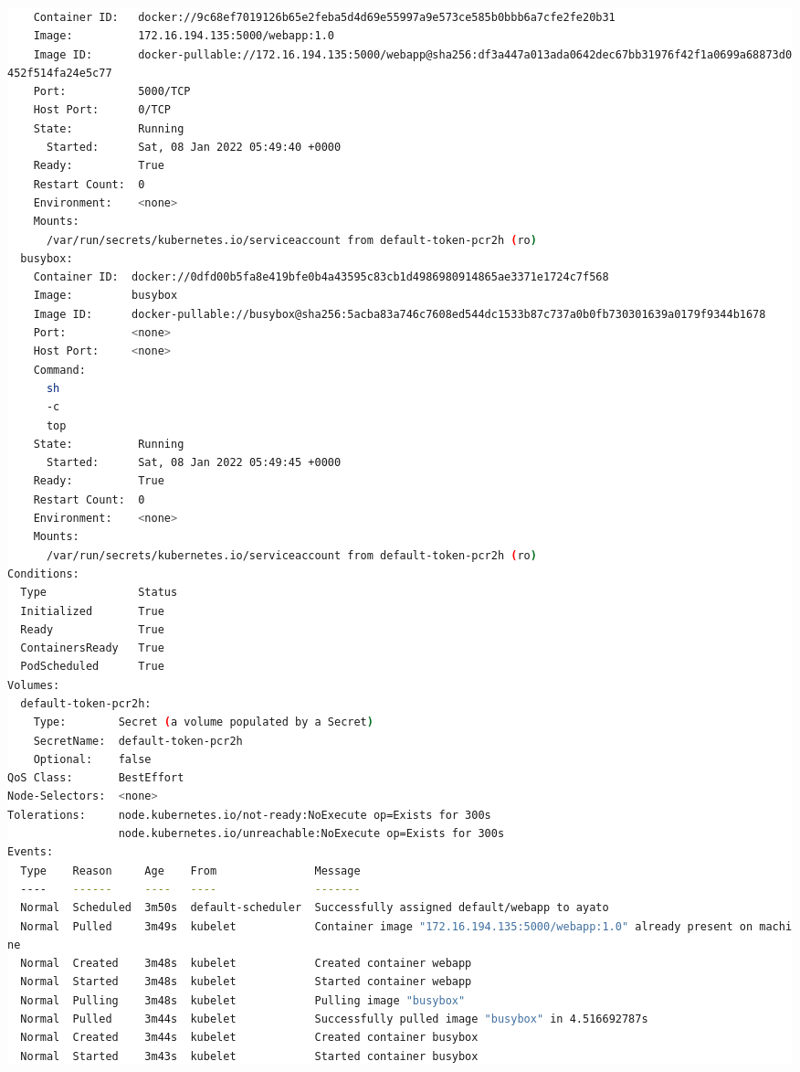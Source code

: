 ```sh
    Container ID:   docker://9c68ef7019126b65e2feba5d4d69e55997a9e573ce585b0bbb6a7cfe2fe20b31
    Image:          172.16.194.135:5000/webapp:1.0
    Image ID:       docker-pullable://172.16.194.135:5000/webapp@sha256:df3a447a013ada0642dec67bb31976f42f1a0699a68873d0452f514fa24e5c77
    Port:           5000/TCP
    Host Port:      0/TCP
    State:          Running
      Started:      Sat, 08 Jan 2022 05:49:40 +0000
    Ready:          True
    Restart Count:  0
    Environment:    <none>
    Mounts:
      /var/run/secrets/kubernetes.io/serviceaccount from default-token-pcr2h (ro)
  busybox:
    Container ID:  docker://0dfd00b5fa8e419bfe0b4a43595c83cb1d4986980914865ae3371e1724c7f568
    Image:         busybox
    Image ID:      docker-pullable://busybox@sha256:5acba83a746c7608ed544dc1533b87c737a0b0fb730301639a0179f9344b1678
    Port:          <none>
    Host Port:     <none>
    Command:
      sh
      -c
      top
    State:          Running
      Started:      Sat, 08 Jan 2022 05:49:45 +0000
    Ready:          True
    Restart Count:  0
    Environment:    <none>
    Mounts:
      /var/run/secrets/kubernetes.io/serviceaccount from default-token-pcr2h (ro)
Conditions:
  Type              Status
  Initialized       True
  Ready             True
  ContainersReady   True
  PodScheduled      True
Volumes:
  default-token-pcr2h:
    Type:        Secret (a volume populated by a Secret)
    SecretName:  default-token-pcr2h
    Optional:    false
QoS Class:       BestEffort
Node-Selectors:  <none>
Tolerations:     node.kubernetes.io/not-ready:NoExecute op=Exists for 300s
                 node.kubernetes.io/unreachable:NoExecute op=Exists for 300s
Events:
  Type    Reason     Age    From               Message
  ----    ------     ----   ----               -------
  Normal  Scheduled  3m50s  default-scheduler  Successfully assigned default/webapp to ayato
  Normal  Pulled     3m49s  kubelet            Container image "172.16.194.135:5000/webapp:1.0" already present on machine
  Normal  Created    3m48s  kubelet            Created container webapp
  Normal  Started    3m48s  kubelet            Started container webapp
  Normal  Pulling    3m48s  kubelet            Pulling image "busybox"
  Normal  Pulled     3m44s  kubelet            Successfully pulled image "busybox" in 4.516692787s
  Normal  Created    3m44s  kubelet            Created container busybox
  Normal  Started    3m43s  kubelet            Started container busybox
```
